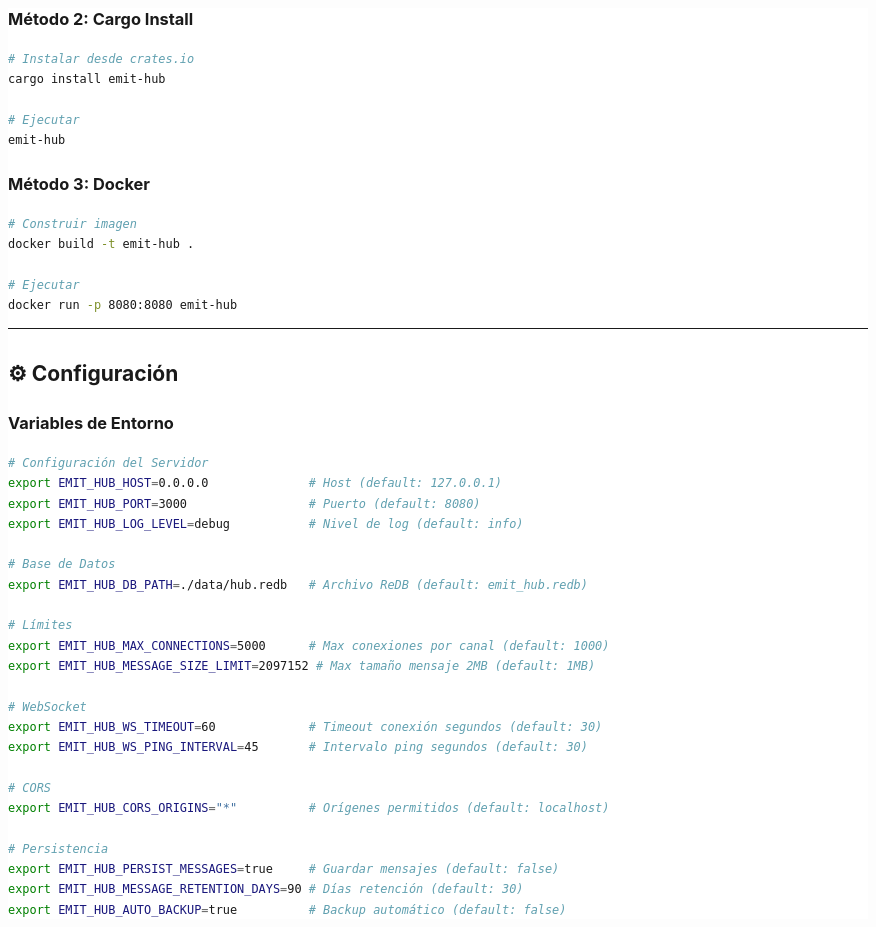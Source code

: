 ### **Método 2: Cargo Install**

```bash
# Instalar desde crates.io
cargo install emit-hub

# Ejecutar
emit-hub
```

### **Método 3: Docker**

```bash
# Construir imagen
docker build -t emit-hub .

# Ejecutar
docker run -p 8080:8080 emit-hub
```

---

## ⚙️ Configuración

### **Variables de Entorno**

```bash
# Configuración del Servidor
export EMIT_HUB_HOST=0.0.0.0              # Host (default: 127.0.0.1)
export EMIT_HUB_PORT=3000                 # Puerto (default: 8080)
export EMIT_HUB_LOG_LEVEL=debug           # Nivel de log (default: info)

# Base de Datos
export EMIT_HUB_DB_PATH=./data/hub.redb   # Archivo ReDB (default: emit_hub.redb)

# Límites
export EMIT_HUB_MAX_CONNECTIONS=5000      # Max conexiones por canal (default: 1000)
export EMIT_HUB_MESSAGE_SIZE_LIMIT=2097152 # Max tamaño mensaje 2MB (default: 1MB)

# WebSocket
export EMIT_HUB_WS_TIMEOUT=60             # Timeout conexión segundos (default: 30)
export EMIT_HUB_WS_PING_INTERVAL=45       # Intervalo ping segundos (default: 30)

# CORS
export EMIT_HUB_CORS_ORIGINS="*"          # Orígenes permitidos (default: localhost)

# Persistencia
export EMIT_HUB_PERSIST_MESSAGES=true     # Guardar mensajes (default: false)
export EMIT_HUB_MESSAGE_RETENTION_DAYS=90 # Días retención (default: 30)
export EMIT_HUB_AUTO_BACKUP=true          # Backup automático (default: false)
```
